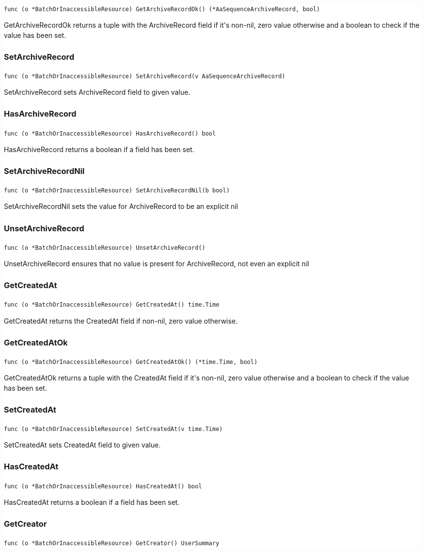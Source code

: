 `func (o *BatchOrInaccessibleResource) GetArchiveRecordOk() (*AaSequenceArchiveRecord, bool)`

GetArchiveRecordOk returns a tuple with the ArchiveRecord field if it's non-nil, zero value otherwise
and a boolean to check if the value has been set.

### SetArchiveRecord

`func (o *BatchOrInaccessibleResource) SetArchiveRecord(v AaSequenceArchiveRecord)`

SetArchiveRecord sets ArchiveRecord field to given value.

### HasArchiveRecord

`func (o *BatchOrInaccessibleResource) HasArchiveRecord() bool`

HasArchiveRecord returns a boolean if a field has been set.

### SetArchiveRecordNil

`func (o *BatchOrInaccessibleResource) SetArchiveRecordNil(b bool)`

 SetArchiveRecordNil sets the value for ArchiveRecord to be an explicit nil

### UnsetArchiveRecord
`func (o *BatchOrInaccessibleResource) UnsetArchiveRecord()`

UnsetArchiveRecord ensures that no value is present for ArchiveRecord, not even an explicit nil
### GetCreatedAt

`func (o *BatchOrInaccessibleResource) GetCreatedAt() time.Time`

GetCreatedAt returns the CreatedAt field if non-nil, zero value otherwise.

### GetCreatedAtOk

`func (o *BatchOrInaccessibleResource) GetCreatedAtOk() (*time.Time, bool)`

GetCreatedAtOk returns a tuple with the CreatedAt field if it's non-nil, zero value otherwise
and a boolean to check if the value has been set.

### SetCreatedAt

`func (o *BatchOrInaccessibleResource) SetCreatedAt(v time.Time)`

SetCreatedAt sets CreatedAt field to given value.

### HasCreatedAt

`func (o *BatchOrInaccessibleResource) HasCreatedAt() bool`

HasCreatedAt returns a boolean if a field has been set.

### GetCreator

`func (o *BatchOrInaccessibleResource) GetCreator() UserSummary`
